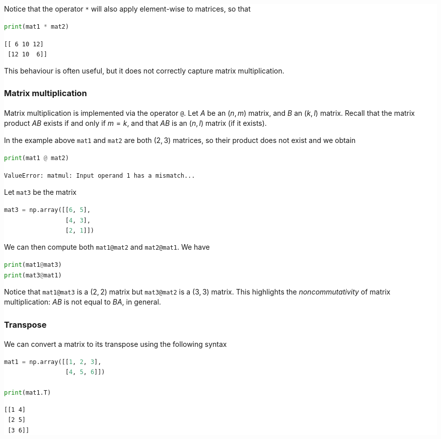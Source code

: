 Notice that the operator `*` will also apply element-wise to matrices, so that

```python
print(mat1 * mat2)
```
```output
[[ 6 10 12]
 [12 10  6]]
```

This behaviour is often useful, but it does not correctly capture matrix multiplication.

### Matrix multiplication

Matrix multiplication is implemented via the operator `@`. Let $A$ be an $(n,m)$ matrix, and $B$ an $(k,l)$ matrix. Recall that the matrix product $AB$ exists if and only if $m=k$, and that $AB$ is an $(n,l)$ matrix (if it exists).

In the example above `mat1` and `mat2` are both $(2,3)$ matrices, so their product does not exist and we obtain

```python
print(mat1 @ mat2)
```
```output
ValueError: matmul: Input operand 1 has a mismatch...
```

Let `mat3` be the matrix

```python
mat3 = np.array([[6, 5],
                 [4, 3],
                 [2, 1]])
```

We can then compute both `mat1@mat2` and `mat2@mat1`. We have

```python
print(mat1@mat3)
print(mat3@mat1)
```

Notice that `mat1@mat3` is a $(2,2)$ matrix but `mat3@mat2` is a $(3,3)$ matrix. This highlights the *noncommutativity* of matrix multiplication: $AB$ is not equal to $BA$, in general.

### Transpose

We can convert a matrix to its transpose using the following syntax

```python
mat1 = np.array([[1, 2, 3],
                 [4, 5, 6]])

print(mat1.T)
```
```output
[[1 4]
 [2 5]
 [3 6]]
```
